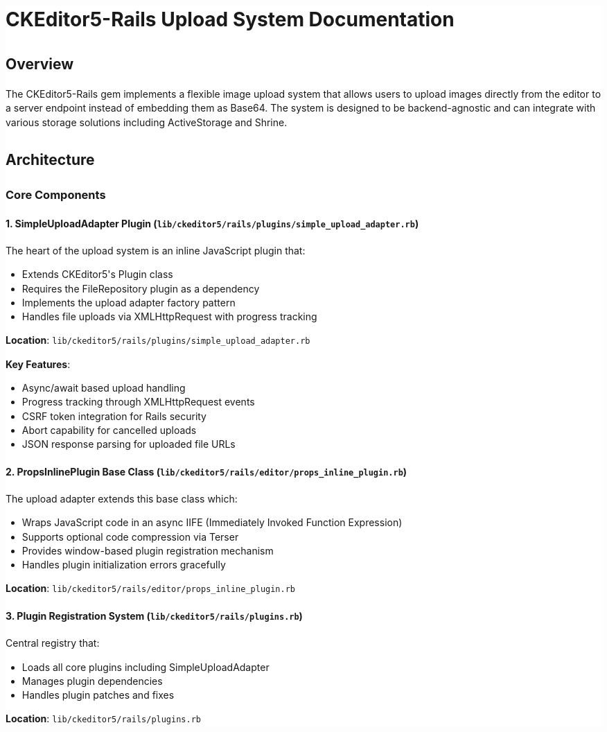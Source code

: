 # CKEditor5-Rails Upload System Documentation

## Overview

The CKEditor5-Rails gem implements a flexible image upload system that allows users to upload images directly from the editor to a server endpoint instead of embedding them as Base64. The system is designed to be backend-agnostic and can integrate with various storage solutions including ActiveStorage and Shrine.

## Architecture

### Core Components

#### 1. SimpleUploadAdapter Plugin (`lib/ckeditor5/rails/plugins/simple_upload_adapter.rb`)

The heart of the upload system is an inline JavaScript plugin that:
- Extends CKEditor5's Plugin class
- Requires the FileRepository plugin as a dependency
- Implements the upload adapter factory pattern
- Handles file uploads via XMLHttpRequest with progress tracking

**Location**: `lib/ckeditor5/rails/plugins/simple_upload_adapter.rb`

**Key Features**:
- Async/await based upload handling
- Progress tracking through XMLHttpRequest events
- CSRF token integration for Rails security
- Abort capability for cancelled uploads
- JSON response parsing for uploaded file URLs

#### 2. PropsInlinePlugin Base Class (`lib/ckeditor5/rails/editor/props_inline_plugin.rb`)

The upload adapter extends this base class which:
- Wraps JavaScript code in an async IIFE (Immediately Invoked Function Expression)
- Supports optional code compression via Terser
- Provides window-based plugin registration mechanism
- Handles plugin initialization errors gracefully

**Location**: `lib/ckeditor5/rails/editor/props_inline_plugin.rb`

#### 3. Plugin Registration System (`lib/ckeditor5/rails/plugins.rb`)

Central registry that:
- Loads all core plugins including SimpleUploadAdapter
- Manages plugin dependencies
- Handles plugin patches and fixes

**Location**: `lib/ckeditor5/rails/plugins.rb`
